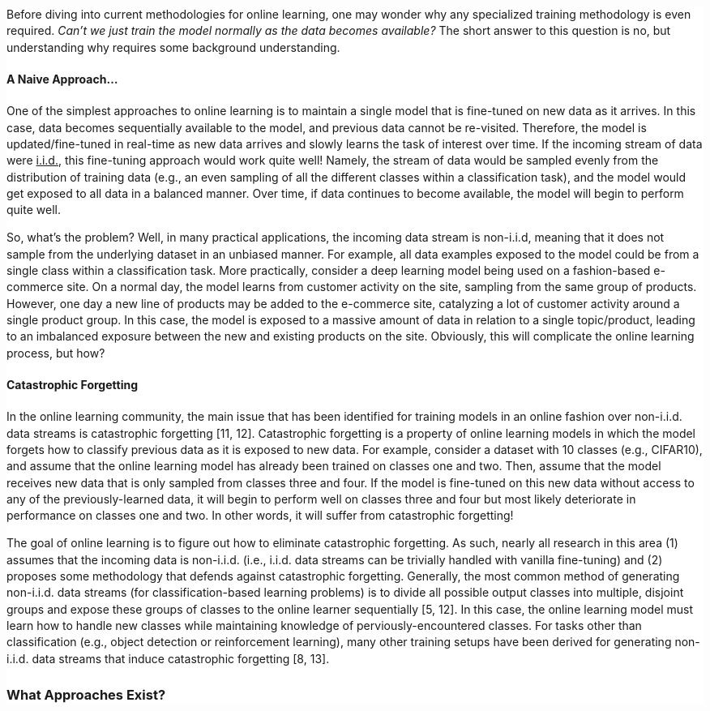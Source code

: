Before diving into current methodologies for online learning, one may wonder why any specialized training methodology is even required. _Can’t we just train the model normally as the data becomes available?_ The short answer to this question is no, but understanding why requires some background understanding.

#### A Naive Approach…

One of the simplest approaches to online learning is to maintain a single model that is fine-tuned on new data as it arrives. In this case, data becomes sequentially available to the model, and previous data cannot be re-visited. Therefore, the model is updated/fine-tuned in real-time as new data arrives and slowly learns the task of interest over time. If the incoming stream of data were [i.i.d.](https://en.wikipedia.org/wiki/Independent_and_identically_distributed_random_variables), this fine-tuning approach would work quite well! Namely, the stream of data would be sampled evenly from the distribution of training data (e.g., an even sampling of all the different classes within a classification task), and the model would get exposed to all data in a balanced manner. Over time, if data continues to become available, the model will begin to perform quite well.

So, what’s the problem? Well, in many practical applications, the incoming data stream is non-i.i.d, meaning that it does not sample from the underlying dataset in an unbiased manner. For example, all data examples exposed to the model could be from a single class within a classification task. More practically, consider a deep learning model being used on a fashion-based e-commerce site. On a normal day, the model learns from customer activity on the site, sampling from the same group of products. However, one day a new line of products may be added to the e-commerce site, catalyzing a lot of customer activity around a single product group. In this case, the model is exposed to a massive amount of data in relation to a single topic/product, leading to an imbalanced exposure between the new and existing products on the site. Obviously, this will complicate the online learning process, but how?

#### Catastrophic Forgetting

In the online learning community, the main issue that has been identified for training models in an online fashion over non-i.i.d. data streams is catastrophic forgetting [11, 12]. Catastrophic forgetting is a property of online learning models in which the model forgets how to classify previous data as it is exposed to new data. For example, consider a dataset with 10 classes (e.g., CIFAR10), and assume that the online learning model has already been trained on classes one and two. Then, assume that the model receives new data that is only sampled from classes three and four. If the model is fine-tuned on this new data without access to any of the previously-learned data, it will begin to perform well on classes three and four but most likely deteriorate in performance on classes one and two. In other words, it will suffer from catastrophic forgetting!

The goal of online learning is to figure out how to eliminate catastrophic forgetting. As such, nearly all research in this area (1) assumes that the incoming data is non-i.i.d. (i.e., i.i.d. data streams can be trivially handled with vanilla fine-tuning) and (2) proposes some methodology that defends against catastrophic forgetting. Generally, the most common method of generating non-i.i.d. data streams (for classification-based learning problems) is to divide all possible output classes into multiple, disjoint groups and expose these groups of classes to the online learner sequentially [5, 12]. In this case, the online learning model must learn how to handle new classes while maintaining knowledge of perviously-encountered classes. For tasks other than classification (e.g., object detection or reinforcement learning), many other training setups have been derived for generating non-i.i.d. data streams that induce catastrophic forgetting [8, 13].

### What Approaches Exist?
